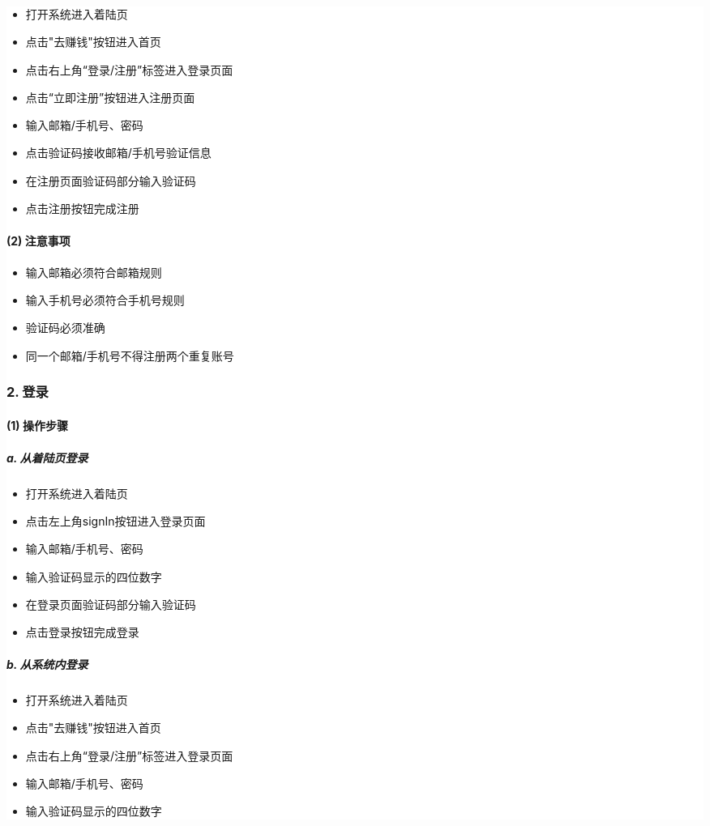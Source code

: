    - 打开系统进入着陆页
   
   
   - 点击"去赚钱"按钮进入首页
   
   
   - 点击右上角“登录/注册”标签进入登录页面
   
   
   - 点击“立即注册”按钮进入注册页面
   
   
   - 输入邮箱/手机号、密码
   
   
   - 点击验证码接收邮箱/手机号验证信息
   
   
   - 在注册页面验证码部分输入验证码
   
   
   - 点击注册按钮完成注册

   #### (2) 注意事项

   - 输入邮箱必须符合邮箱规则
   
   
   - 输入手机号必须符合手机号规则
   
   
   - 验证码必须准确
   
   
   - 同一个邮箱/手机号不得注册两个重复账号

### 2. 登录

   #### 	(1) 操作步骤

   ##### 	a. 从着陆页登录

   - 打开系统进入着陆页

   - 点击左上角signIn按钮进入登录页面

   - 输入邮箱/手机号、密码

   - 输入验证码显示的四位数字

   - 在登录页面验证码部分输入验证码

   - 点击登录按钮完成登录


##### b. 从系统内登录


   - 打开系统进入着陆页

   - 点击"去赚钱"按钮进入首页

   - 点击右上角“登录/注册”标签进入登录页面

   - 输入邮箱/手机号、密码

   - 输入验证码显示的四位数字
